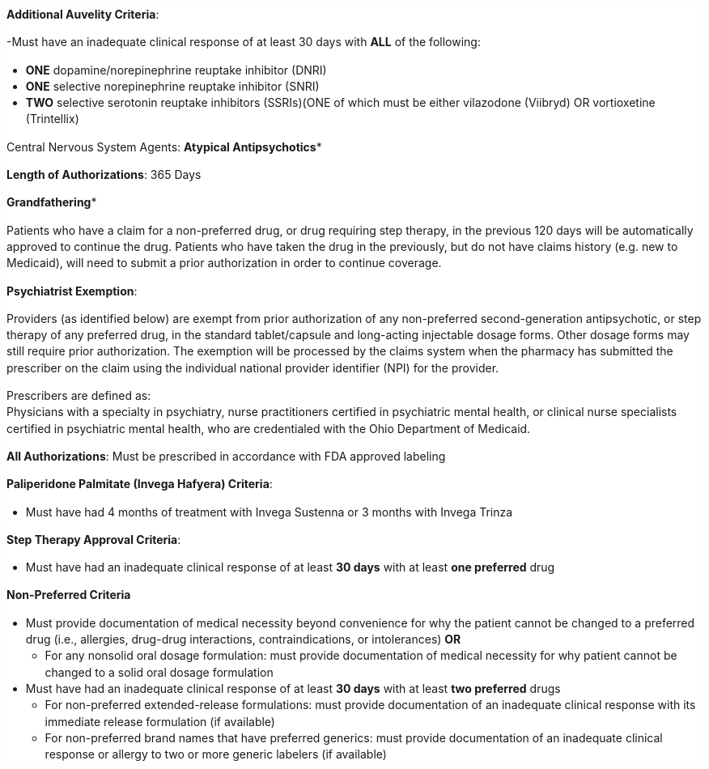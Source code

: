 **Additional Auvelity Criteria**:

-Must have an inadequate clinical response of at least 30 days with **ALL** of the following: 
   - **ONE** dopamine/norepinephrine reuptake inhibitor (DNRI)
   - **ONE** selective norepinephrine reuptake inhibitor (SNRI)
   - **TWO** selective serotonin reuptake inhibitors (SSRIs)(ONE of which must be either vilazodone (Viibryd) OR vortioxetine (Trintellix)
  
Central Nervous System Agents: **Atypical Antipsychotics***

**Length of Authorizations**: 365 Days

**Grandfathering***

Patients who have a claim for a non-preferred drug, or drug requiring step therapy, in the previous 120 days will be automatically approved to continue the drug. Patients who have taken the drug in the previously, but do not have claims history (e.g. new to Medicaid), will need to submit a prior authorization in order to continue coverage.

**Psychiatrist Exemption**:

Providers (as identified below) are exempt from prior authorization of any non-preferred second-generation antipsychotic, or step therapy of any preferred drug, in the standard tablet/capsule and long-acting injectable dosage forms. Other dosage forms may still require prior authorization. The exemption will be processed by the claims system when the pharmacy has submitted the prescriber on the claim using the individual national provider identifier (NPI) for the provider.

Prescribers are defined as: </br>
Physicians with a specialty in psychiatry, nurse practitioners certified in psychiatric mental health,
or clinical nurse specialists certified in psychiatric mental health, who are credentialed with the Ohio Department of Medicaid.

**All Authorizations**: Must be prescribed in accordance with FDA approved labeling

**Paliperidone Palmitate (Invega Hafyera) Criteria**:

- Must have had 4 months of treatment with Invega Sustenna or 3 months with Invega Trinza

**Step Therapy Approval Criteria**:

- Must have had an inadequate clinical response of at least **30 days** with at least **one preferred** drug

**Non-Preferred Criteria**

- Must provide documentation of medical necessity beyond convenience for why the patient cannot be changed to a preferred drug (i.e., allergies, drug-drug interactions, contraindications, or intolerances) **OR**
    - For any nonsolid oral dosage formulation: must provide documentation of medical necessity for why patient cannot be changed to a solid oral dosage formulation
- Must have had an inadequate clinical response of at least **30 days** with at least **two preferred** drugs
    - For non-preferred extended-release formulations: must provide documentation of an inadequate clinical response with its immediate release formulation (if available)
    - For non-preferred brand names that have preferred generics: must provide documentation of an inadequate clinical response or allergy to two or more generic labelers (if available)
 